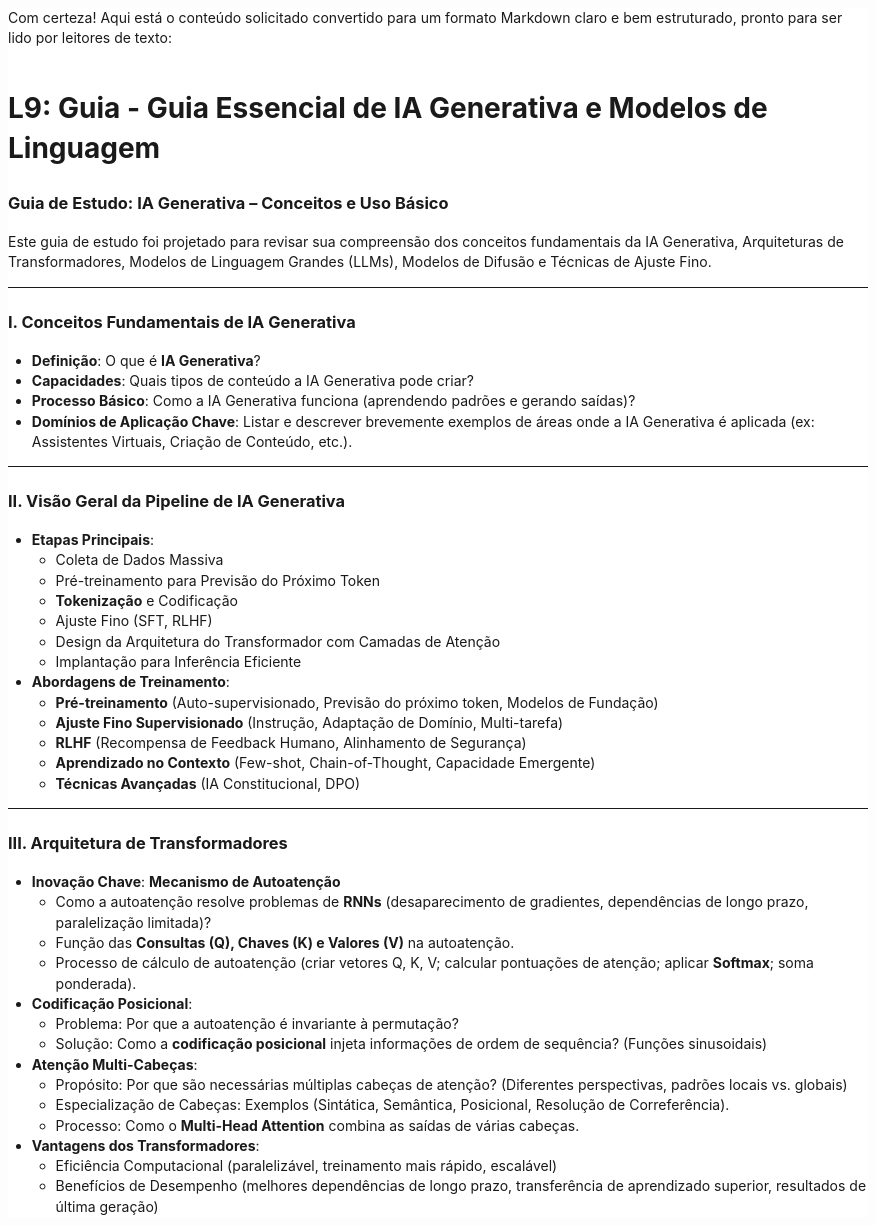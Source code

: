 Com certeza! Aqui está o conteúdo solicitado convertido para um formato Markdown claro e bem estruturado, pronto para ser lido por leitores de texto:

# L9: Guia - Guia Essencial de IA Generativa e Modelos de Linguagem

### Guia de Estudo: IA Generativa – Conceitos e Uso Básico

Este guia de estudo foi projetado para revisar sua compreensão dos conceitos fundamentais da IA Generativa, Arquiteturas de Transformadores, Modelos de Linguagem Grandes (LLMs), Modelos de Difusão e Técnicas de Ajuste Fino.

---

### I. Conceitos Fundamentais de IA Generativa

*   **Definição**: O que é **IA Generativa**?
*   **Capacidades**: Quais tipos de conteúdo a IA Generativa pode criar?
*   **Processo Básico**: Como a IA Generativa funciona (aprendendo padrões e gerando saídas)?
*   **Domínios de Aplicação Chave**: Listar e descrever brevemente exemplos de áreas onde a IA Generativa é aplicada (ex: Assistentes Virtuais, Criação de Conteúdo, etc.).

---

### II. Visão Geral da Pipeline de IA Generativa

*   **Etapas Principais**:
    *   Coleta de Dados Massiva
    *   Pré-treinamento para Previsão do Próximo Token
    *   **Tokenização** e Codificação
    *   Ajuste Fino (SFT, RLHF)
    *   Design da Arquitetura do Transformador com Camadas de Atenção
    *   Implantação para Inferência Eficiente
*   **Abordagens de Treinamento**:
    *   **Pré-treinamento** (Auto-supervisionado, Previsão do próximo token, Modelos de Fundação)
    *   **Ajuste Fino Supervisionado** (Instrução, Adaptação de Domínio, Multi-tarefa)
    *   **RLHF** (Recompensa de Feedback Humano, Alinhamento de Segurança)
    *   **Aprendizado no Contexto** (Few-shot, Chain-of-Thought, Capacidade Emergente)
    *   **Técnicas Avançadas** (IA Constitucional, DPO)

---

### III. Arquitetura de Transformadores

*   **Inovação Chave**: **Mecanismo de Autoatenção**
    *   Como a autoatenção resolve problemas de **RNNs** (desaparecimento de gradientes, dependências de longo prazo, paralelização limitada)?
    *   Função das **Consultas (Q), Chaves (K) e Valores (V)** na autoatenção.
    *   Processo de cálculo de autoatenção (criar vetores Q, K, V; calcular pontuações de atenção; aplicar **Softmax**; soma ponderada).
*   **Codificação Posicional**:
    *   Problema: Por que a autoatenção é invariante à permutação?
    *   Solução: Como a **codificação posicional** injeta informações de ordem de sequência? (Funções sinusoidais)
*   **Atenção Multi-Cabeças**:
    *   Propósito: Por que são necessárias múltiplas cabeças de atenção? (Diferentes perspectivas, padrões locais vs. globais)
    *   Especialização de Cabeças: Exemplos (Sintática, Semântica, Posicional, Resolução de Correferência).
    *   Processo: Como o **Multi-Head Attention** combina as saídas de várias cabeças.
*   **Vantagens dos Transformadores**:
    *   Eficiência Computacional (paralelizável, treinamento mais rápido, escalável)
    *   Benefícios de Desempenho (melhores dependências de longo prazo, transferência de aprendizado superior, resultados de última geração)